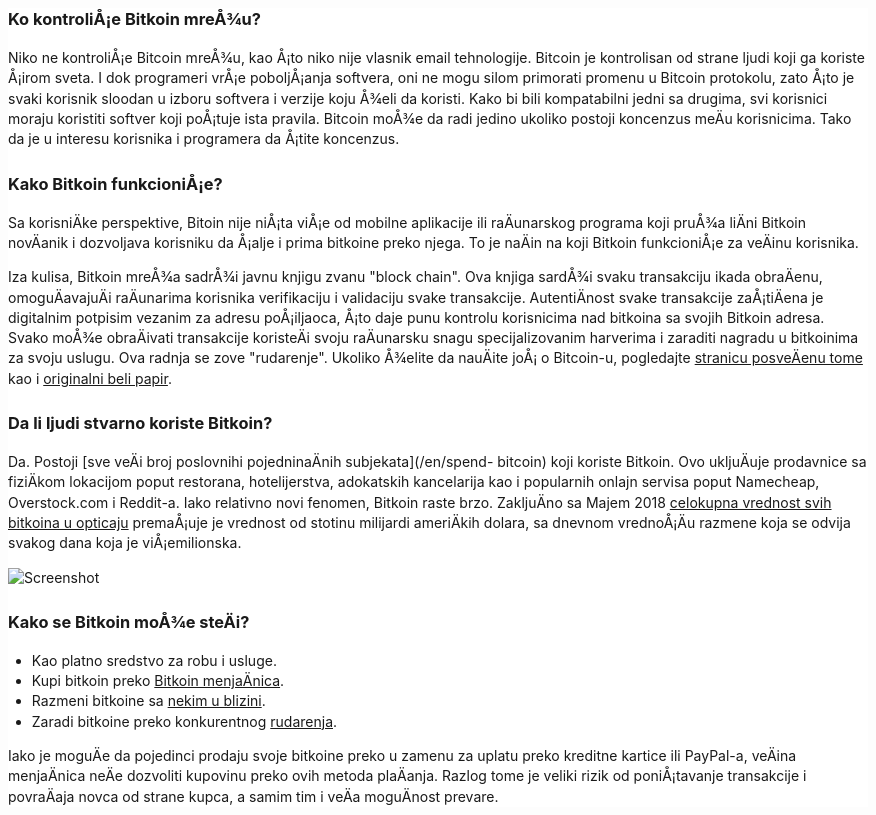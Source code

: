 ### Ko kontroliÅ¡e Bitkoin mreÅ¾u?

Niko ne kontroliÅ¡e Bitcoin mreÅ¾u, kao Å¡to niko nije vlasnik email
tehnologije. Bitcoin je kontrolisan od strane ljudi koji ga koriste Å¡irom
sveta. I dok programeri vrÅ¡e poboljÅ¡anja softvera, oni ne mogu silom
primorati promenu u Bitcoin protokolu, zato Å¡to je svaki korisnik sloodan u
izboru softvera i verzije koju Å¾eli da koristi. Kako bi bili kompatabilni
jedni sa drugima, svi korisnici moraju koristiti softver koji poÅ¡tuje ista
pravila. Bitcoin moÅ¾e da radi jedino ukoliko postoji koncenzus meÄu
korisnicima. Tako da je u interesu korisnika i programera da Å¡tite koncenzus.

### Kako Bitkoin funkcioniÅ¡e?

Sa korisniÄke perspektive, Bitoin nije niÅ¡ta viÅ¡e od mobilne aplikacije ili
raÄunarskog programa koji pruÅ¾a liÄni Bitkoin novÄanik i dozvoljava
korisniku da Å¡alje i prima bitkoine preko njega. To je naÄin na koji Bitkoin
funkcioniÅ¡e za veÄinu korisnika.

Iza kulisa, Bitkoin mreÅ¾a sadrÅ¾i javnu knjigu zvanu "block chain". Ova
knjiga sardÅ¾i svaku transakciju ikada obraÄenu, omoguÄavajuÄi raÄunarima
korisnika verifikaciju i validaciju svake transakcije. AutentiÄnost svake
transakcije zaÅ¡tiÄena je digitalnim potpisim vezanim za adresu poÅ¡iljaoca,
Å¡to daje punu kontrolu korisnicima nad bitkoina sa svojih Bitkoin adresa.
Svako moÅ¾e obraÄivati transakcije koristeÄi svoju raÄunarsku snagu
specijalizovanim harverima i zaraditi nagradu u bitkoinima za svoju uslugu.
Ova radnja se zove "rudarenje". Ukoliko Å¾elite da nauÄite joÅ¡ o Bitcoin-u,
pogledajte [stranicu posveÄenu tome](/sr/kako-to-radi) kao i [originalni beli
papir](/sr/bitkoin-papir).

### Da li ljudi stvarno koriste Bitkoin?

Da. Postoji [sve veÄi broj poslovnihi pojedninaÄnih subjekata](/en/spend-
bitcoin) koji koriste Bitkoin. Ovo ukljuÄuje prodavnice sa fiziÄkom
lokacijom poput restorana, hotelijerstva, adokatskih kancelarija kao i
popularnih onlajn servisa poput Namecheap, Overstock.com i Reddit-a. Iako
relativno novi fenomen, Bitkoin raste brzo. ZakljuÄno sa Majem 2018
[celokupna vrednost svih bitkoina u
opticaju](https://bitcoincharts.com/bitcoin/) premaÅ¡uje je vrednost od
stotinu milijardi ameriÄkih dolara, sa dnevnom vrednoÅ¡Äu razmene koja se
odvija svakog dana koja je viÅ¡emilionska.

![Screenshot](/img/faq/merchants_map.png?1716491272)

### Kako se Bitkoin moÅ¾e steÄi?

  * Kao platno sredstvo za robu i usluge.
  * Kupi bitkoin preko [Bitkoin menjaÄnica](https://www.buybitcoinworldwide.com).
  * Razmeni bitkoine sa [nekim u blizini](https://localbitcoins.com/).
  * Zaradi bitkoine preko konkurentnog [rudarenja](http://www.bitcoinmining.com/).

Iako je moguÄe da pojedinci prodaju svoje bitkoine preko u zamenu za uplatu
preko kreditne kartice ili PayPal-a, veÄina menjaÄnica neÄe dozvoliti
kupovinu preko ovih metoda plaÄanja. Razlog tome je veliki rizik od
poniÅ¡tavanje transakcije i povraÄaja novca od strane kupca, a samim tim i
veÄa moguÄnost prevare.
